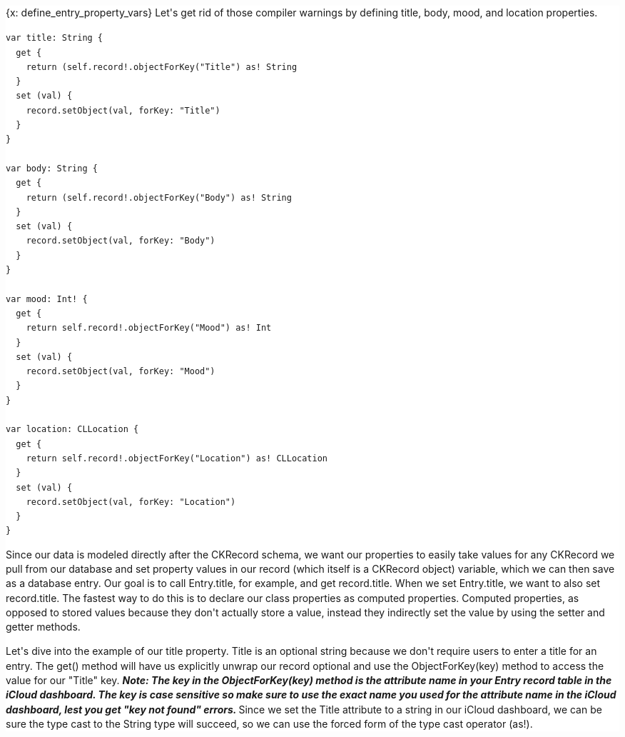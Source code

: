 {x: define_entry_property_vars}
Let's get rid of those compiler warnings by defining title, body, mood, and location
properties. 

~~~language-swift
var title: String {
  get {
    return (self.record!.objectForKey("Title") as! String
  }
  set (val) {
    record.setObject(val, forKey: "Title")
  }
}

var body: String {
  get {
    return (self.record!.objectForKey("Body") as! String
  }
  set (val) {
    record.setObject(val, forKey: "Body")
  }
}

var mood: Int! {
  get {
    return self.record!.objectForKey("Mood") as! Int
  }
  set (val) {
    record.setObject(val, forKey: "Mood")
  }
}

var location: CLLocation {
  get {
    return self.record!.objectForKey("Location") as! CLLocation
  }
  set (val) {
    record.setObject(val, forKey: "Location")
  }
}
~~~

Since our data is modeled directly after the CKRecord schema, we want our properties
to easily take values for any CKRecord we pull from our database and set property
values in our record (which itself is a CKRecord object) variable, which we can 
then save as a database entry. Our goal is to call Entry.title, for example, and
get record.title. When we set Entry.title, we want to also set record.title. 
The fastest way to do this is to declare our class properties as computed 
properties. Computed properties, as opposed to stored values 
because they don't actually store a value, instead they indirectly set the value
by using the setter and getter methods. 

Let's dive into the example of our title property. Title is an optional string
because we don't require users to enter a title for an entry. The get() method
will have us explicitly unwrap our record optional and use the ObjectForKey(key)
method to access the value for our "Title" key. <strong><i>Note: The key in the 
ObjectForKey(key) method is the attribute name in your Entry record table in 
the iCloud dashboard. The key is case sensitive so make sure to use the exact
name you used for the attribute name in the iCloud dashboard, lest you get "key 
not found" errors. </i></strong> Since we set the Title attribute to a string in
our iCloud dashboard, we can be sure the type cast to the String type will 
succeed, so we can use the forced form of the type cast operator (as!).
